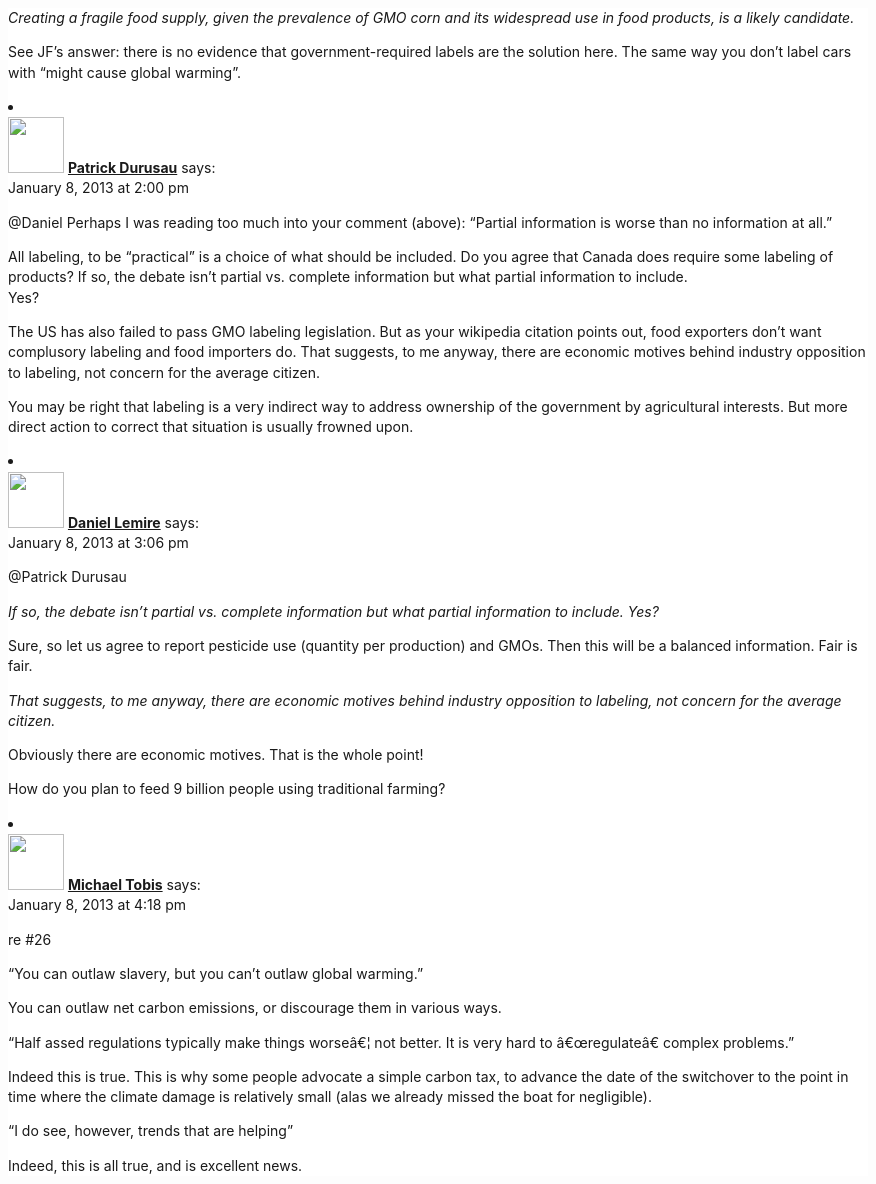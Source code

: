 <p><em>Creating a fragile food supply, given the prevalence of GMO corn and its widespread use in food products, is a likely candidate.</em></p>
<p>See JF&rsquo;s answer: there is no evidence that government-required labels are the solution here. The same way you don&rsquo;t label cars with &ldquo;might cause global warming&rdquo;.</p>
</div>
</li>
<li id="comment-64599" class="comment even thread-odd thread-alt depth-1">
<div class="comment-author vcard">
<img alt src="https://secure.gravatar.com/avatar/335410d8b3c50577cf0ed33567a3862e?s=56&#038;d=mm&#038;r=g" srcset="https://secure.gravatar.com/avatar/335410d8b3c50577cf0ed33567a3862e?s=112&#038;d=mm&#038;r=g 2x" class="avatar avatar-56 photo" height="56" width="56" loading="lazy" decoding="async" /> <b class="fn"><a href="http://tm.durusau.net" class="url" rel="ugc external nofollow">Patrick Durusau</a></b> <span class="says">says:</span> </div>
<div class="comment-metadata"><time datetime="2013-01-08T14:00:06+00:00">January 8, 2013 at 2:00 pm</time></a> </div>
<div class="comment-content">
<p>@Daniel Perhaps I was reading too much into your comment (above): &ldquo;Partial information is worse than no information at all.&rdquo;</p>
<p>All labeling, to be &ldquo;practical&rdquo; is a choice of what should be included. Do you agree that Canada does require some labeling of products? If so, the debate isn&rsquo;t partial vs. complete information but what partial information to include.<br/>
Yes?</p>
<p>The US has also failed to pass GMO labeling legislation. But as your wikipedia citation points out, food exporters don&rsquo;t want complusory labeling and food importers do. That suggests, to me anyway, there are economic motives behind industry opposition to labeling, not concern for the average citizen.</p>
<p>You may be right that labeling is a very indirect way to address ownership of the government by agricultural interests. But more direct action to correct that situation is usually frowned upon.</p>
</div>
</li>
<li id="comment-64616" class="comment byuser comment-author-lemire bypostauthor odd alt thread-even depth-1">
<div class="comment-author vcard">
<img alt src="https://secure.gravatar.com/avatar/2ca999bef9535950f5b84281a4dab006?s=56&#038;d=mm&#038;r=g" srcset="https://secure.gravatar.com/avatar/2ca999bef9535950f5b84281a4dab006?s=112&#038;d=mm&#038;r=g 2x" class="avatar avatar-56 photo" height="56" width="56" loading="lazy" decoding="async" /> <b class="fn"><a href="https://lemire.me/en/" class="url" rel="ugc">Daniel Lemire</a></b> <span class="says">says:</span> </div>
<div class="comment-metadata"><time datetime="2013-01-08T15:06:11+00:00">January 8, 2013 at 3:06 pm</time></a> </div>
<div class="comment-content">
<p>@Patrick Durusau</p>
<p><em>If so, the debate isn&rsquo;t partial vs. complete information but what partial information to include. Yes?</em></p>
<p>Sure, so let us agree to report pesticide use (quantity per production) and GMOs. Then this will be a balanced information. Fair is fair. </p>
<p><em> That suggests, to me anyway, there are economic motives behind industry opposition to labeling, not concern for the average citizen.</em></p>
<p>Obviously there are economic motives. That is the whole point!</p>
<p>How do you plan to feed 9 billion people using traditional farming?</p>
</div>
</li>
<li id="comment-64618" class="comment even thread-odd thread-alt depth-1">
<div class="comment-author vcard">
<img alt src="https://secure.gravatar.com/avatar/429ba50fb41ace72f0674e59865a96f1?s=56&#038;d=mm&#038;r=g" srcset="https://secure.gravatar.com/avatar/429ba50fb41ace72f0674e59865a96f1?s=112&#038;d=mm&#038;r=g 2x" class="avatar avatar-56 photo" height="56" width="56" loading="lazy" decoding="async" /> <b class="fn"><a href="http://planet3.org" class="url" rel="ugc external nofollow">Michael Tobis</a></b> <span class="says">says:</span> </div>
<div class="comment-metadata"><time datetime="2013-01-08T16:18:03+00:00">January 8, 2013 at 4:18 pm</time></a> </div>
<div class="comment-content">
<p>re #26</p>
<p>&ldquo;You can outlaw slavery, but you can&rsquo;t outlaw global warming.&rdquo;</p>
<p>You can outlaw net carbon emissions, or discourage them in various ways.</p>
<p>&ldquo;Half assed regulations typically make things worseâ€¦ not better. It is very hard to â€œregulateâ€ complex problems.&rdquo;</p>
<p>Indeed this is true. This is why some people advocate a simple carbon tax, to advance the date of the switchover to the point in time where the climate damage is relatively small (alas we already missed the boat for negligible).</p>
<p>&ldquo;I do see, however, trends that are helping&rdquo;</p>
<p>Indeed, this is all true, and is excellent news. </p>